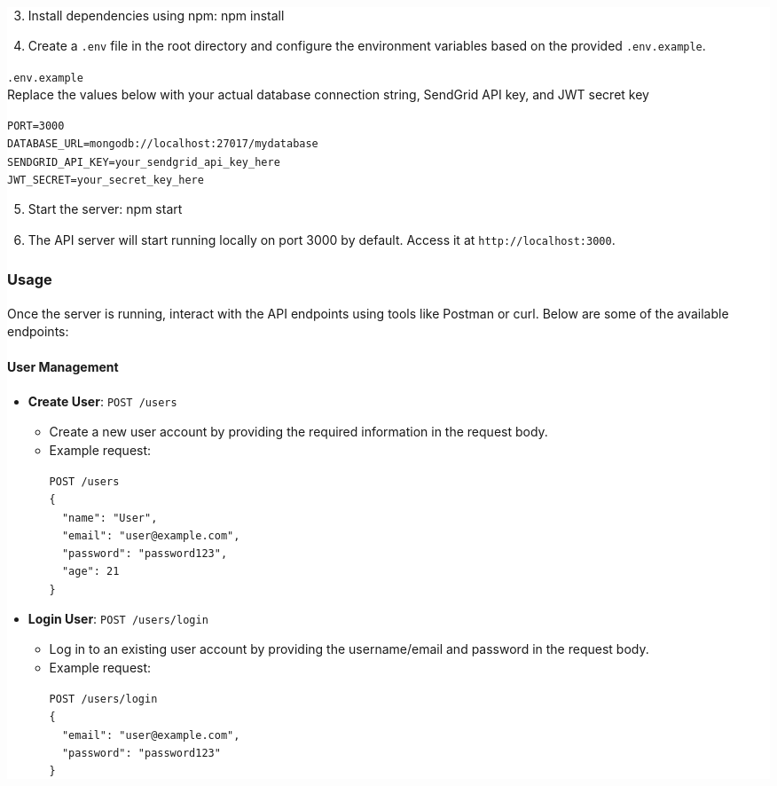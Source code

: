 3. Install dependencies using npm:
npm install


4. Create a `.env` file in the root directory and configure the environment variables based on the provided `.env.example`.


`.env.example`  
Replace the values below with your actual database connection string, SendGrid API key, and JWT secret key  
```plaintext
PORT=3000
DATABASE_URL=mongodb://localhost:27017/mydatabase
SENDGRID_API_KEY=your_sendgrid_api_key_here
JWT_SECRET=your_secret_key_here
```

5. Start the server:
npm start


6. The API server will start running locally on port 3000 by default. Access it at `http://localhost:3000`.

### Usage

Once the server is running, interact with the API endpoints using tools like Postman or curl. Below are some of the available endpoints:

#### User Management

- **Create User**: `POST /users`
  - Create a new user account by providing the required information in the request body.
  - Example request:
    ```
    POST /users
    {
      "name": "User",
      "email": "user@example.com",
      "password": "password123",
      "age": 21
    }
    ```

- **Login User**: `POST /users/login`
  - Log in to an existing user account by providing the username/email and password in the request body.
  - Example request:
    ```
    POST /users/login
    {
      "email": "user@example.com",
      "password": "password123"
    }
    ```
